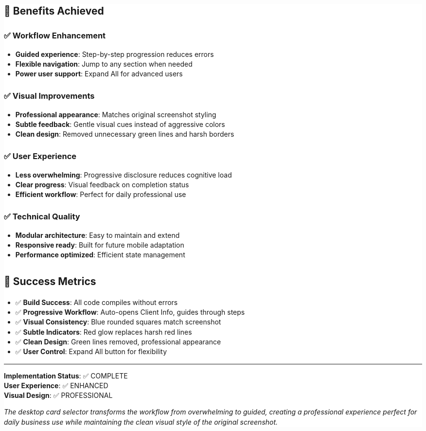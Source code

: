 ## 🚀 Benefits Achieved

### ✅ **Workflow Enhancement**
- **Guided experience**: Step-by-step progression reduces errors
- **Flexible navigation**: Jump to any section when needed
- **Power user support**: Expand All for advanced users

### ✅ **Visual Improvements** 
- **Professional appearance**: Matches original screenshot styling
- **Subtle feedback**: Gentle visual cues instead of aggressive colors
- **Clean design**: Removed unnecessary green lines and harsh borders

### ✅ **User Experience**
- **Less overwhelming**: Progressive disclosure reduces cognitive load
- **Clear progress**: Visual feedback on completion status
- **Efficient workflow**: Perfect for daily professional use

### ✅ **Technical Quality**
- **Modular architecture**: Easy to maintain and extend
- **Responsive ready**: Built for future mobile adaptation
- **Performance optimized**: Efficient state management

## 🎯 Success Metrics

- ✅ **Build Success**: All code compiles without errors
- ✅ **Progressive Workflow**: Auto-opens Client Info, guides through steps  
- ✅ **Visual Consistency**: Blue rounded squares match screenshot
- ✅ **Subtle Indicators**: Red glow replaces harsh red lines
- ✅ **Clean Design**: Green lines removed, professional appearance
- ✅ **User Control**: Expand All button for flexibility

---

**Implementation Status**: ✅ COMPLETE  
**User Experience**: ✅ ENHANCED  
**Visual Design**: ✅ PROFESSIONAL

*The desktop card selector transforms the workflow from overwhelming to guided, creating a professional experience perfect for daily business use while maintaining the clean visual style of the original screenshot.*
